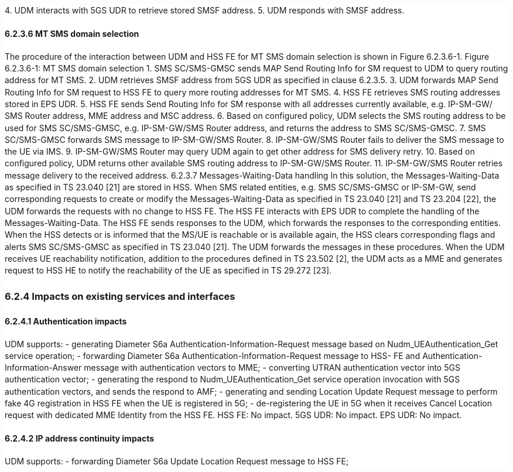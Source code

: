4\. UDM interacts with 5GS UDR to retrieve stored SMSF address.
5\. UDM responds with SMSF address.
#### 6.2.3.6 MT SMS domain selection
The procedure of the interaction between UDM and HSS FE for MT SMS domain
selection is shown in Figure 6.2.3.6-1.
Figure 6.2.3.6-1: MT SMS domain selection
1\. SMS SC/SMS-GMSC sends MAP Send Routing Info for SM request to UDM to query
routing address for MT SMS.
2\. UDM retrieves SMSF address from 5GS UDR as specified in clause 6.2.3.5.
3\. UDM forwards MAP Send Routing Info for SM request to HSS FE to query more
routing addresses for MT SMS.
4\. HSS FE retrieves SMS routing addresses stored in EPS UDR.
5\. HSS FE sends Send Routing Info for SM response with all addresses
currently available, e.g. IP-SM-GW/ SMS Router address, MME address and MSC
address.
6\. Based on configured policy, UDM selects the SMS routing address to be used
for SMS SC/SMS-GMSC, e.g. IP-SM-GW/SMS Router address, and returns the address
to SMS SC/SMS-GMSC.
7\. SMS SC/SMS-GMSC forwards SMS message to IP-SM-GW/SMS Router.
8\. IP-SM-GW/SMS Router fails to deliver the SMS message to the UE via IMS.
9\. IP-SM-GW/SMS Router may query UDM again to get other address for SMS
delivery retry.
10\. Based on configured policy, UDM returns other available SMS routing
address to IP-SM-GW/SMS Router.
11\. IP-SM-GW/SMS Router retries message delivery to the received address.
6.2.3.7 Messages-Waiting-Data handling
In this solution, the Messages-Waiting-Data as specified in TS 23.040 [21] are
stored in HSS.
When SMS related entities, e.g. SMS SC/SMS-GMSC or IP-SM-GW, send
corresponding requests to create or modify the Messages-Waiting-Data as
specified in TS 23.040 [21] and TS 23.204 [22], the UDM forwards the requests
with no change to HSS FE. The HSS FE interacts with EPS UDR to complete the
handling of the Messages-Waiting-Data. The HSS FE sends responses to the UDM,
which forwards the responses to the corresponding entities.
When the HSS detects or is informed that the MS/UE is reachable or is
available again, the HSS clears corresponding flags and alerts SMS SC/SMS-GMSC
as specified in TS 23.040 [21]. The UDM forwards the messages in these
procedures.
When the UDM receives UE reachability notification, addition to the procedures
defined in TS 23.502 [2], the UDM acts as a MME and generates request to HSS
HE to notify the reachability of the UE as specified in TS 29.272 [23].
### 6.2.4 Impacts on existing services and interfaces
#### 6.2.4.1 Authentication impacts
UDM supports:
\- generating Diameter S6a Authentication-Information-Request message based on
Nudm_UEAuthentication_Get service operation;
\- forwarding Diameter S6a Authentication-Information-Request message to HSS-
FE and Authentication-Information-Answer message with authentication vectors
to MME;
\- converting UTRAN authentication vector into 5GS authentication vector;
\- generating the respond to Nudm_UEAuthentication_Get service operation
invocation with 5GS authentication vectors, and sends the respond to AMF;
\- generating and sending Location Update Request message to perform fake 4G
registration in HSS FE when the UE is registered in 5G;
\- de-registering the UE in 5G when it receives Cancel Location request with
dedicated MME Identity from the HSS FE.
HSS FE: No impact.
5GS UDR: No impact.
EPS UDR: No impact.
#### 6.2.4.2 IP address continuity impacts
UDM supports:
\- forwarding Diameter S6a Update Location Request message to HSS FE;